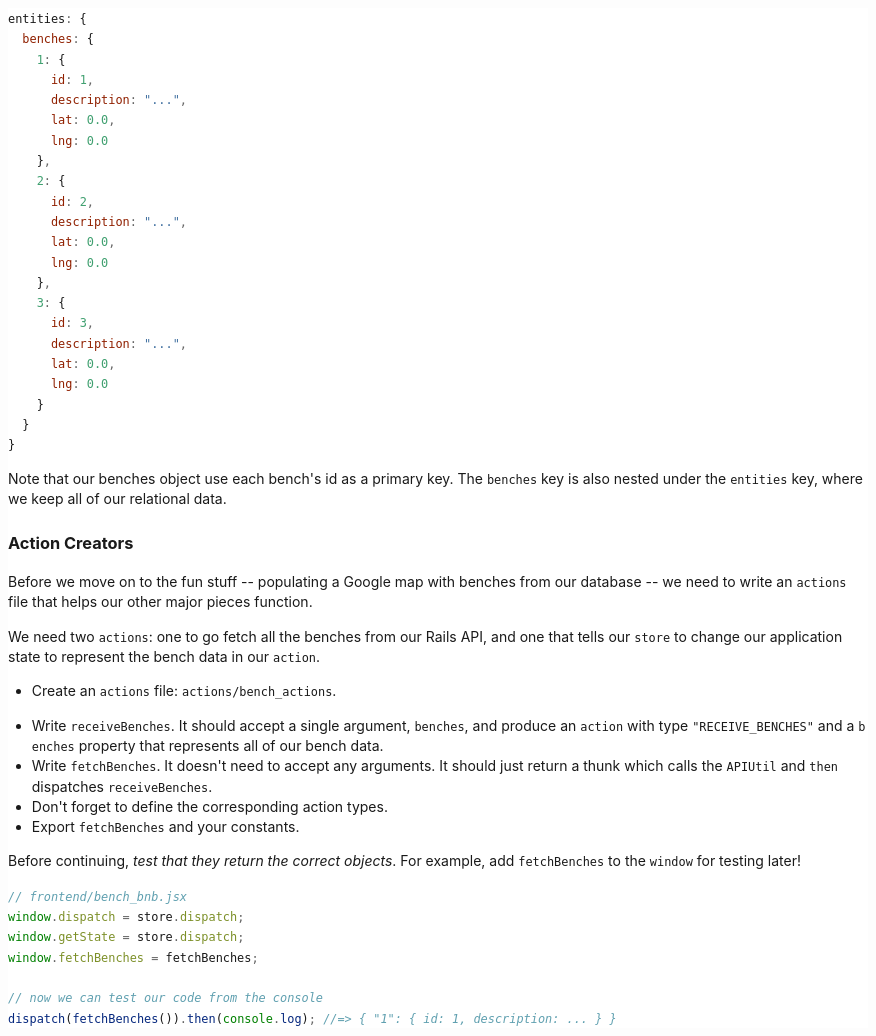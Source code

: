 ```js
entities: {
  benches: {
    1: {
      id: 1,
      description: "...",
      lat: 0.0,
      lng: 0.0
    },
    2: {
      id: 2,
      description: "...",
      lat: 0.0,
      lng: 0.0
    },
    3: {
      id: 3,
      description: "...",
      lat: 0.0,
      lng: 0.0
    }
  }
}
```

Note that our benches object use each bench's id as a primary key. The `benches` key is also nested under the `entities` key, where we keep all of our relational data.

### Action Creators

Before we move on to the fun stuff -- populating a Google map with benches from our database -- we need to write an `actions` file that helps our other major pieces function.

We need two `actions`: one to go fetch all the benches from our Rails API, and one that tells our `store` to change our application state to represent the bench data in our `action`.

* Create an `actions` file: `actions/bench_actions`.
+ Write `receiveBenches`. It should accept a single argument, `benches`, and produce an `action` with type `"RECEIVE_BENCHES"` and a `benches` property that represents all of our bench data.
+ Write `fetchBenches`. It doesn't need to accept any arguments. It should just return a thunk which calls the `APIUtil` and `then` dispatches `receiveBenches`.
+ Don't forget to define the corresponding action types.
+ Export `fetchBenches` and your constants.

Before continuing, *test that they return the correct objects*.
For example, add `fetchBenches` to the `window` for testing later!

```js
// frontend/bench_bnb.jsx
window.dispatch = store.dispatch;
window.getState = store.dispatch;
window.fetchBenches = fetchBenches;

// now we can test our code from the console
dispatch(fetchBenches()).then(console.log); //=> { "1": { id: 1, description: ... } }
```
